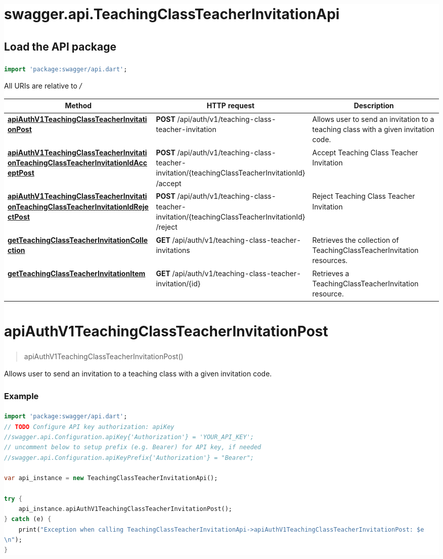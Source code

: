 # swagger.api.TeachingClassTeacherInvitationApi

## Load the API package
```dart
import 'package:swagger/api.dart';
```

All URIs are relative to */*

Method | HTTP request | Description
------------- | ------------- | -------------
[**apiAuthV1TeachingClassTeacherInvitationPost**](TeachingClassTeacherInvitationApi.md#apiAuthV1TeachingClassTeacherInvitationPost) | **POST** /api/auth/v1/teaching-class-teacher-invitation | Allows user to send an invitation to a teaching class with a given invitation code.
[**apiAuthV1TeachingClassTeacherInvitationTeachingClassTeacherInvitationIdAcceptPost**](TeachingClassTeacherInvitationApi.md#apiAuthV1TeachingClassTeacherInvitationTeachingClassTeacherInvitationIdAcceptPost) | **POST** /api/auth/v1/teaching-class-teacher-invitation/{teachingClassTeacherInvitationId}/accept | Accept Teaching Class Teacher Invitation
[**apiAuthV1TeachingClassTeacherInvitationTeachingClassTeacherInvitationIdRejectPost**](TeachingClassTeacherInvitationApi.md#apiAuthV1TeachingClassTeacherInvitationTeachingClassTeacherInvitationIdRejectPost) | **POST** /api/auth/v1/teaching-class-teacher-invitation/{teachingClassTeacherInvitationId}/reject | Reject Teaching Class Teacher Invitation
[**getTeachingClassTeacherInvitationCollection**](TeachingClassTeacherInvitationApi.md#getTeachingClassTeacherInvitationCollection) | **GET** /api/auth/v1/teaching-class-teacher-invitations | Retrieves the collection of TeachingClassTeacherInvitation resources.
[**getTeachingClassTeacherInvitationItem**](TeachingClassTeacherInvitationApi.md#getTeachingClassTeacherInvitationItem) | **GET** /api/auth/v1/teaching-class-teacher-invitation/{id} | Retrieves a TeachingClassTeacherInvitation resource.

# **apiAuthV1TeachingClassTeacherInvitationPost**
> apiAuthV1TeachingClassTeacherInvitationPost()

Allows user to send an invitation to a teaching class with a given invitation code.

### Example
```dart
import 'package:swagger/api.dart';
// TODO Configure API key authorization: apiKey
//swagger.api.Configuration.apiKey{'Authorization'} = 'YOUR_API_KEY';
// uncomment below to setup prefix (e.g. Bearer) for API key, if needed
//swagger.api.Configuration.apiKeyPrefix{'Authorization'} = "Bearer";

var api_instance = new TeachingClassTeacherInvitationApi();

try {
    api_instance.apiAuthV1TeachingClassTeacherInvitationPost();
} catch (e) {
    print("Exception when calling TeachingClassTeacherInvitationApi->apiAuthV1TeachingClassTeacherInvitationPost: $e\n");
}
```
